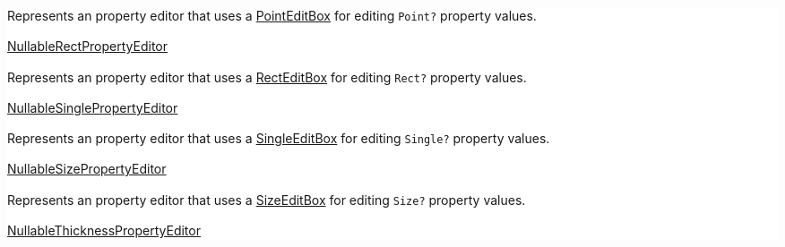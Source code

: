 </td>
<td>

Represents an property editor that uses a [PointEditBox](xref:@ActiproUIRoot.Controls.Editors.PointEditBox) for editing `Point?` property values.

</td>
</tr>

<tr>
<td>

[NullableRectPropertyEditor](xref:@ActiproUIRoot.Controls.Editors.Interop.Grids.PropertyEditors.NullableRectPropertyEditor)

</td>
<td>

Represents an property editor that uses a [RectEditBox](xref:@ActiproUIRoot.Controls.Editors.RectEditBox) for editing `Rect?` property values.

</td>
</tr>

<tr>
<td>

[NullableSinglePropertyEditor](xref:@ActiproUIRoot.Controls.Editors.Interop.Grids.PropertyEditors.NullableSinglePropertyEditor)

</td>
<td>

Represents an property editor that uses a [SingleEditBox](xref:@ActiproUIRoot.Controls.Editors.SingleEditBox) for editing `Single?` property values.

</td>
</tr>

<tr>
<td>

[NullableSizePropertyEditor](xref:@ActiproUIRoot.Controls.Editors.Interop.Grids.PropertyEditors.NullableSizePropertyEditor)

</td>
<td>

Represents an property editor that uses a [SizeEditBox](xref:@ActiproUIRoot.Controls.Editors.SizeEditBox) for editing `Size?` property values.

</td>
</tr>

<tr>
<td>

[NullableThicknessPropertyEditor](xref:@ActiproUIRoot.Controls.Editors.Interop.Grids.PropertyEditors.NullableThicknessPropertyEditor)
